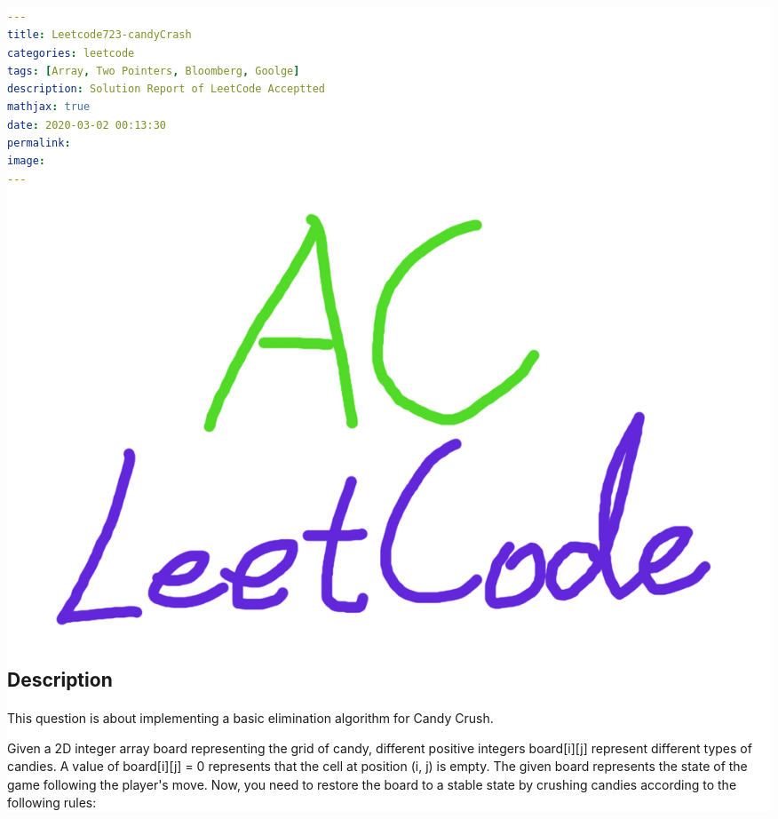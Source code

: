 ```yaml
---
title: Leetcode723-candyCrash
categories: leetcode
tags: [Array, Two Pointers, Bloomberg, Goolge]
description: Solution Report of LeetCode Acceptted
mathjax: true
date: 2020-03-02 00:13:30
permalink:
image:
---
```

<p class="description"></p>

<img src="/images/LeetCode.jpg" alt="" style="width:100%" /> 



## Description

This question is about implementing a basic elimination algorithm for Candy Crush.

Given a 2D integer array board representing the grid of candy, different positive integers board[i][j] represent different types of candies. A value of board[i][j] = 0 represents that the cell at position (i, j) is empty. The given board represents the state of the game following the player's move. Now, you need to restore the board to a stable state by crushing candies according to the following rules:
